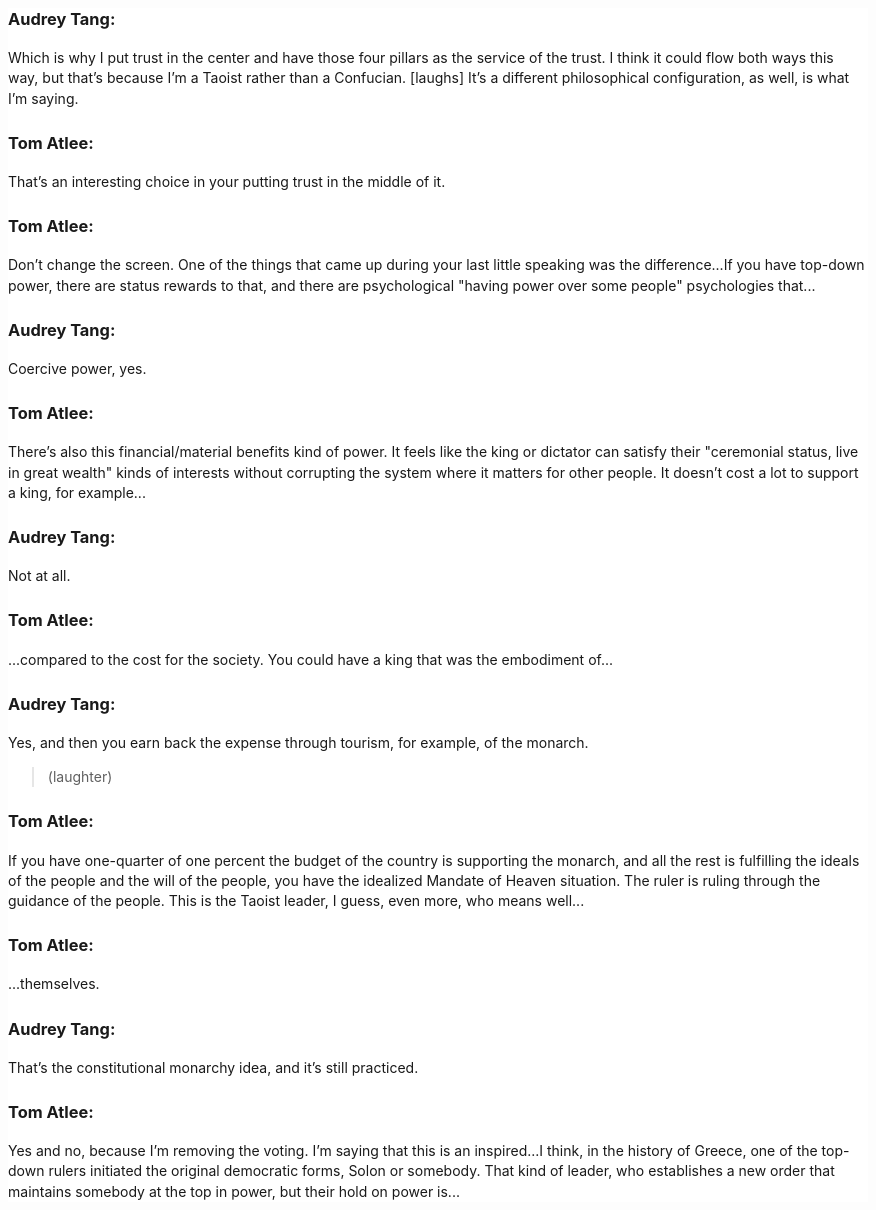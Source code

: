 ### Audrey Tang:
Which is why I put trust in the center and have those four pillars as the service of the trust. I think it could flow both ways this way, but that’s because I’m a Taoist rather than a Confucian. \[laughs\] It’s a different philosophical configuration, as well, is what I’m saying.

### Tom Atlee:
That’s an interesting choice in your putting trust in the middle of it.

### Tom Atlee:
Don’t change the screen. One of the things that came up during your last little speaking was the difference...If you have top-down power, there are status rewards to that, and there are psychological &quot;having power over some people&quot; psychologies that...

### Audrey Tang:
Coercive power, yes.

### Tom Atlee:
There’s also this financial/material benefits kind of power. It feels like the king or dictator can satisfy their &quot;ceremonial status, live in great wealth&quot; kinds of interests without corrupting the system where it matters for other people. It doesn’t cost a lot to support a king, for example...

### Audrey Tang:
Not at all.

### Tom Atlee:
...compared to the cost for the society. You could have a king that was the embodiment of...

### Audrey Tang:
Yes, and then you earn back the expense through tourism, for example, of the monarch.

> (laughter)

### Tom Atlee:
If you have one-quarter of one percent the budget of the country is supporting the monarch, and all the rest is fulfilling the ideals of the people and the will of the people, you have the idealized Mandate of Heaven situation. The ruler is ruling through the guidance of the people. This is the Taoist leader, I guess, even more, who means well...

### Tom Atlee:
...themselves.

### Audrey Tang:
That’s the constitutional monarchy idea, and it’s still practiced.

### Tom Atlee:
Yes and no, because I’m removing the voting. I’m saying that this is an inspired...I think, in the history of Greece, one of the top-down rulers initiated the original democratic forms, Solon or somebody. That kind of leader, who establishes a new order that maintains somebody at the top in power, but their hold on power is...
